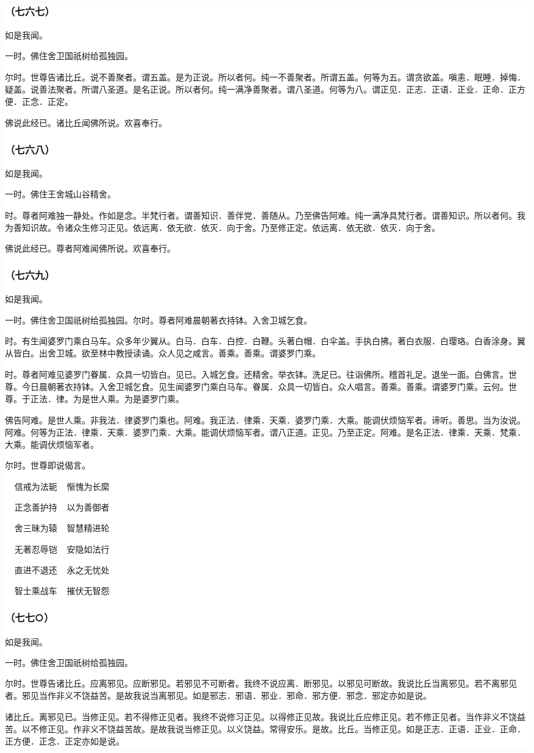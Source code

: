 ### （七六七）

如是我闻。

一时。佛住舍卫国祇树给孤独园。

尔时。世尊告诸比丘。说不善聚者。谓五盖。是为正说。所以者何。纯一不善聚者。所谓五盖。何等为五。谓贪欲盖。嗔恚．眠睡．掉悔．疑盖。说善法聚者。所谓八圣道。是名正说。所以者何。纯一满净善聚者。谓八圣道。何等为八。谓正见．正志．正语．正业．正命．正方便．正念．正定。

佛说此经已。诸比丘闻佛所说。欢喜奉行。

### （七六八）

如是我闻。

一时。佛住王舍城山谷精舍。

时。尊者阿难独一静处。作如是念。半梵行者。谓善知识．善伴党．善随从。乃至佛告阿难。纯一满净具梵行者。谓善知识。所以者何。我为善知识故。令诸众生修习正见。依远离．依无欲．依灭．向于舍。乃至修正定。依远离．依无欲．依灭．向于舍。

佛说此经已。尊者阿难闻佛所说。欢喜奉行。

### （七六九）<a name="769"></a>

如是我闻。

一时。佛住舍卫国祇树给孤独园。尔时。尊者阿难晨朝著衣持钵。入舍卫城乞食。

时。有生闻婆罗门乘白马车。众多年少翼从。白马．白车．白控．白鞭。头著白帽．白伞盖。手执白拂。著白衣服．白璎珞。白香涂身。翼从皆白。出舍卫城。欲至林中教授读诵。众人见之咸言。善乘。善乘。谓婆罗门乘。

时。尊者阿难见婆罗门眷属．众具一切皆白。见已。入城乞食。还精舍。举衣钵。洗足已。往诣佛所。稽首礼足。退坐一面。白佛言。世尊。今日晨朝著衣持钵。入舍卫城乞食。见生闻婆罗门乘白马车。眷属．众具一切皆白。众人唱言。善乘。善乘。谓婆罗门乘。云何。世尊。于正法．律。为是世人乘。为是婆罗门乘。

佛告阿难。是世人乘。非我法．律婆罗门乘也。阿难。我正法．律乘．天乘．婆罗门乘．大乘。能调伏烦恼军者。谛听。善思。当为汝说。阿难。何等为正法．律乘．天乘．婆罗门乘．大乘。能调伏烦恼军者。谓八正道。正见。乃至正定。阿难。是名正法．律乘．天乘．梵乘．大乘。能调伏烦恼军者。

尔时。世尊即说偈言。

&nbsp;&nbsp;&nbsp;&nbsp;信戒为法轭&nbsp;&nbsp;&nbsp;&nbsp;惭愧为长縻

&nbsp;&nbsp;&nbsp;&nbsp;正念善护持&nbsp;&nbsp;&nbsp;&nbsp;以为善御者

&nbsp;&nbsp;&nbsp;&nbsp;舍三昧为辕&nbsp;&nbsp;&nbsp;&nbsp;智慧精进轮

&nbsp;&nbsp;&nbsp;&nbsp;无著忍辱铠&nbsp;&nbsp;&nbsp;&nbsp;安隐如法行

&nbsp;&nbsp;&nbsp;&nbsp;直进不退还&nbsp;&nbsp;&nbsp;&nbsp;永之无忧处

&nbsp;&nbsp;&nbsp;&nbsp;智士乘战车&nbsp;&nbsp;&nbsp;&nbsp;摧伏无智怨

### （七七○）

如是我闻。

一时。佛住舍卫国祇树给孤独园。

尔时。世尊告诸比丘。应离邪见。应断邪见。若邪见不可断者。我终不说应离．断邪见。以邪见可断故。我说比丘当离邪见。若不离邪见者。邪见当作非义不饶益苦。是故我说当离邪见。如是邪志．邪语．邪业．邪命．邪方便．邪念．邪定亦如是说。

诸比丘。离邪见已。当修正见。若不得修正见者。我终不说修习正见。以得修正见故。我说比丘应修正见。若不修正见者。当作非义不饶益苦。以不修正见。作非义不饶益苦故。是故我说当修正见。以义饶益。常得安乐。是故。比丘。当修正见。如是正志．正语．正业．正命．正方便．正念．正定亦如是说。

